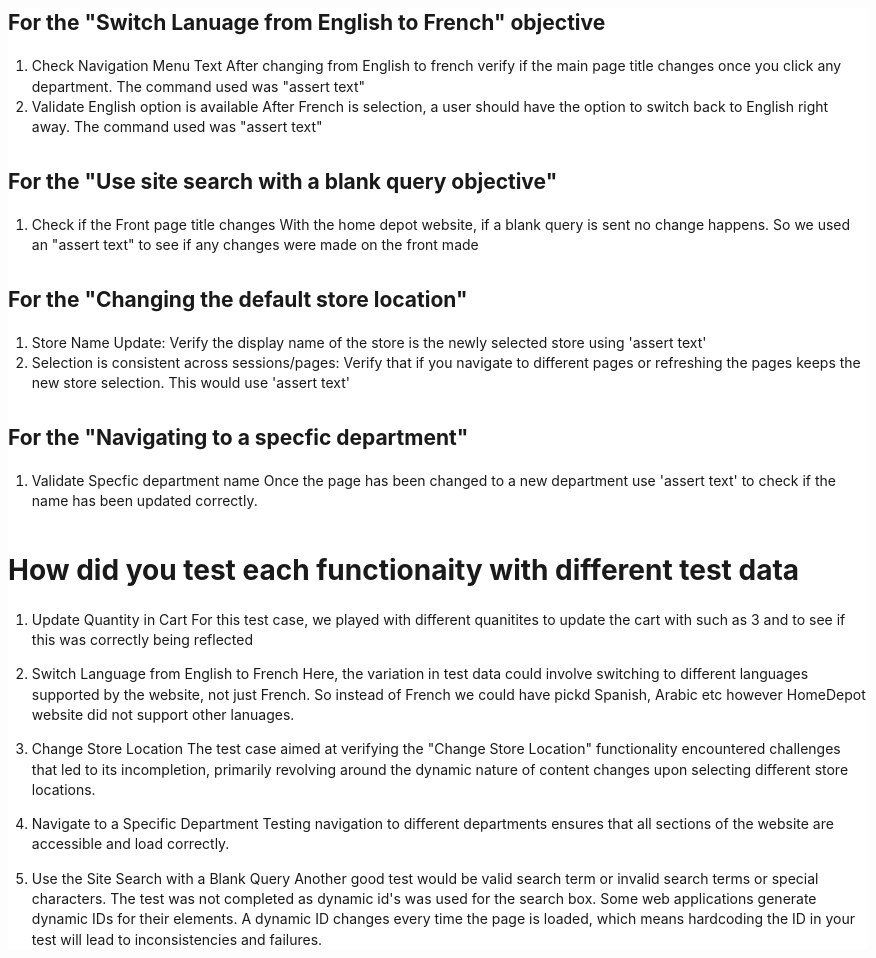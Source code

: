 ## For the "Switch Lanuage from English to French" objective

1. Check Navigation Menu Text
   After changing from English to french verify if the main page title changes once you click any department. The command used was "assert text"
2. Validate English option is available
   After French is selection, a user should have the option to switch back to English right away. The command used was "assert text"

## For the "Use site search with a blank query objective"

1. Check if the Front page title changes
   With the home depot website, if a blank query is sent no change happens. So we used an "assert text" to see if any changes were made on the front made

## For the "Changing the default store location"

1. Store Name Update: Verify the display name of the store is the newly selected store using 'assert text'
2. Selection is consistent across sessions/pages: Verify that if you navigate to different pages or refreshing the pages keeps the new store selection. This would use 'assert text'

## For the "Navigating to a specfic department"

1. Validate Specfic department name
   Once the page has been changed to a new department use 'assert text' to check if the name has been updated correctly.

# How did you test each functionaity with different test data

1. Update Quantity in Cart
   For this test case, we played with different quanitites to update the cart with such as 3 and to see if this was correctly being reflected

2. Switch Language from English to French
   Here, the variation in test data could involve switching to different languages supported by the website, not just French. So instead of French we could have pickd Spanish, Arabic etc however HomeDepot website did not support other lanuages.

3. Change Store Location
   The test case aimed at verifying the "Change Store Location" functionality encountered challenges that led to its incompletion, primarily revolving around the dynamic nature of content changes upon selecting different store locations.

4. Navigate to a Specific Department
   Testing navigation to different departments ensures that all sections of the website are accessible and load correctly.

5. Use the Site Search with a Blank Query
   Another good test would be valid search term or invalid search terms or special characters. The test was not completed as dynamic id's was used for the search box. Some web applications generate dynamic IDs for their elements. A dynamic ID changes every time the page is loaded, which means hardcoding the ID in your test will lead to inconsistencies and failures.
